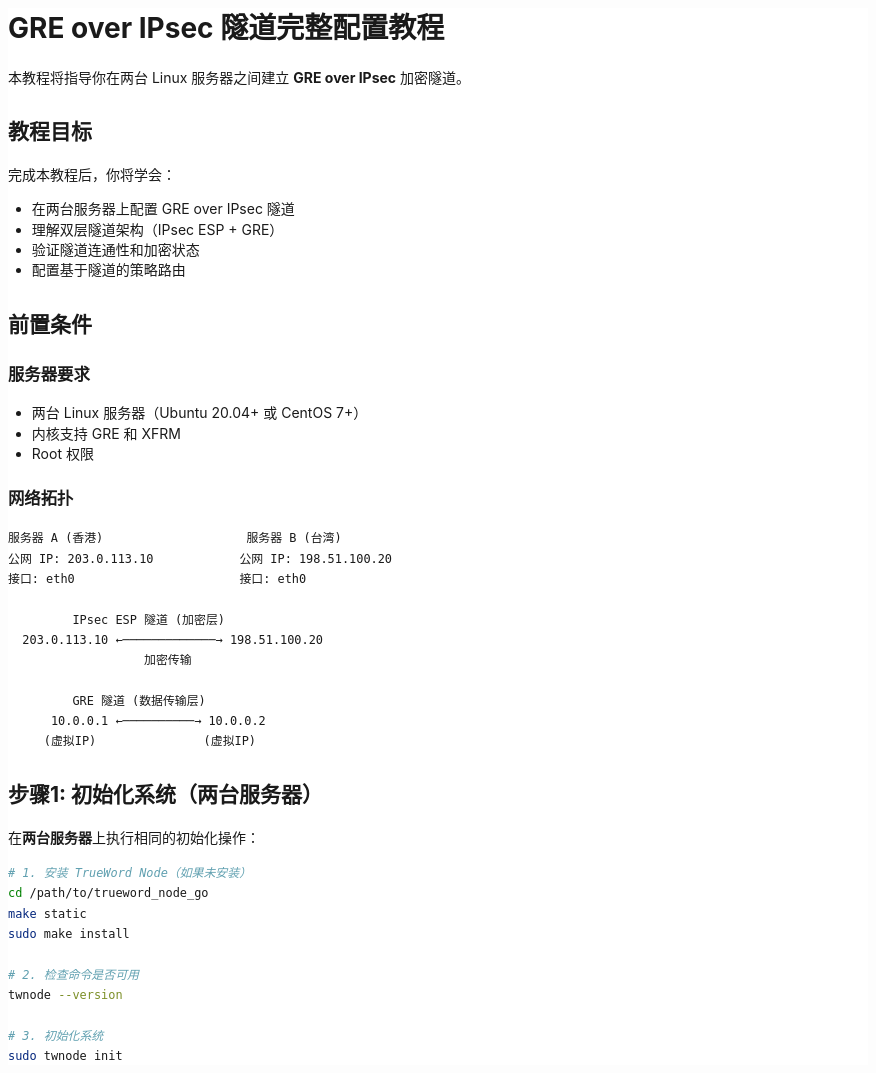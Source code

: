 # GRE over IPsec 隧道完整配置教程

本教程将指导你在两台 Linux 服务器之间建立 **GRE over IPsec** 加密隧道。

## 教程目标

完成本教程后，你将学会：

- 在两台服务器上配置 GRE over IPsec 隧道
- 理解双层隧道架构（IPsec ESP + GRE）
- 验证隧道连通性和加密状态
- 配置基于隧道的策略路由

## 前置条件

### 服务器要求

- 两台 Linux 服务器（Ubuntu 20.04+ 或 CentOS 7+）
- 内核支持 GRE 和 XFRM
- Root 权限

### 网络拓扑

```
服务器 A (香港)                    服务器 B (台湾)
公网 IP: 203.0.113.10            公网 IP: 198.51.100.20
接口: eth0                       接口: eth0

         IPsec ESP 隧道 (加密层)
  203.0.113.10 ←─────────────→ 198.51.100.20
                   加密传输

         GRE 隧道 (数据传输层)
      10.0.0.1 ←──────────→ 10.0.0.2
     (虚拟IP)               (虚拟IP)
```

## 步骤1: 初始化系统（两台服务器）

在**两台服务器**上执行相同的初始化操作：

```bash
# 1. 安装 TrueWord Node（如果未安装）
cd /path/to/trueword_node_go
make static
sudo make install

# 2. 检查命令是否可用
twnode --version

# 3. 初始化系统
sudo twnode init
```
